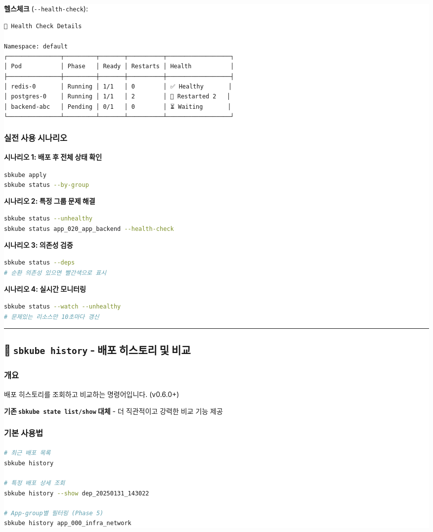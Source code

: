 **헬스체크** (`--health-check`):
```
💊 Health Check Details

Namespace: default
┌───────────────┬─────────┬───────┬──────────┬──────────────────┐
│ Pod           │ Phase   │ Ready │ Restarts │ Health           │
├───────────────┼─────────┼───────┼──────────┼──────────────────┤
│ redis-0       │ Running │ 1/1   │ 0        │ ✅ Healthy       │
│ postgres-0    │ Running │ 1/1   │ 2        │ 🔄 Restarted 2   │
│ backend-abc   │ Pending │ 0/1   │ 0        │ ⏳ Waiting       │
└───────────────┴─────────┴───────┴──────────┴──────────────────┘
```

### 실전 사용 시나리오

**시나리오 1: 배포 후 전체 상태 확인**
```bash
sbkube apply
sbkube status --by-group
```

**시나리오 2: 특정 그룹 문제 해결**
```bash
sbkube status --unhealthy
sbkube status app_020_app_backend --health-check
```

**시나리오 3: 의존성 검증**
```bash
sbkube status --deps
# 순환 의존성 있으면 빨간색으로 표시
```

**시나리오 4: 실시간 모니터링**
```bash
sbkube status --watch --unhealthy
# 문제있는 리소스만 10초마다 갱신
```

---

## 📜 `sbkube history` - 배포 히스토리 및 비교

### 개요

배포 히스토리를 조회하고 비교하는 명령어입니다. (v0.6.0+)

**기존 `sbkube state list/show` 대체** - 더 직관적이고 강력한 비교 기능 제공

### 기본 사용법

```bash
# 최근 배포 목록
sbkube history

# 특정 배포 상세 조회
sbkube history --show dep_20250131_143022

# App-group별 필터링 (Phase 5)
sbkube history app_000_infra_network
```
